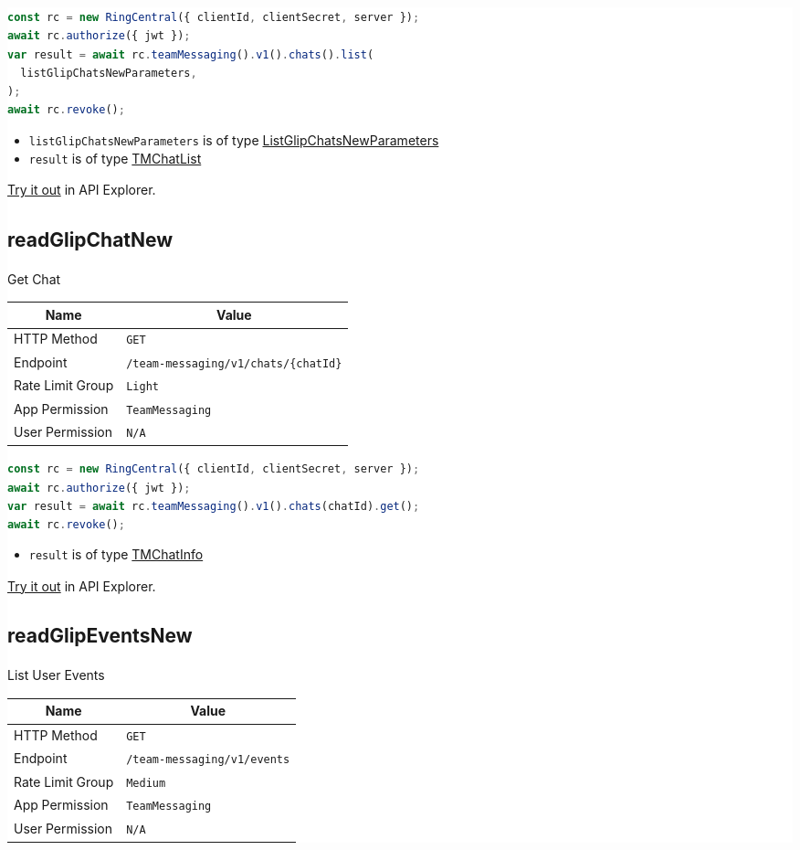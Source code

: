 ```ts
const rc = new RingCentral({ clientId, clientSecret, server });
await rc.authorize({ jwt });
var result = await rc.teamMessaging().v1().chats().list(
  listGlipChatsNewParameters,
);
await rc.revoke();
```

- `listGlipChatsNewParameters` is of type
  [ListGlipChatsNewParameters](./definitions/ListGlipChatsNewParameters.ts)
- `result` is of type [TMChatList](./definitions/TMChatList.ts)

[Try it out](https://developer.ringcentral.com/api-reference#Chats-listGlipChatsNew)
in API Explorer.

## readGlipChatNew

Get Chat

| Name             | Value                               |
| ---------------- | ----------------------------------- |
| HTTP Method      | `GET`                               |
| Endpoint         | `/team-messaging/v1/chats/{chatId}` |
| Rate Limit Group | `Light`                             |
| App Permission   | `TeamMessaging`                     |
| User Permission  | `N/A`                               |

```ts
const rc = new RingCentral({ clientId, clientSecret, server });
await rc.authorize({ jwt });
var result = await rc.teamMessaging().v1().chats(chatId).get();
await rc.revoke();
```

- `result` is of type [TMChatInfo](./definitions/TMChatInfo.ts)

[Try it out](https://developer.ringcentral.com/api-reference#Chats-readGlipChatNew)
in API Explorer.

## readGlipEventsNew

List User Events

| Name             | Value                       |
| ---------------- | --------------------------- |
| HTTP Method      | `GET`                       |
| Endpoint         | `/team-messaging/v1/events` |
| Rate Limit Group | `Medium`                    |
| App Permission   | `TeamMessaging`             |
| User Permission  | `N/A`                       |

